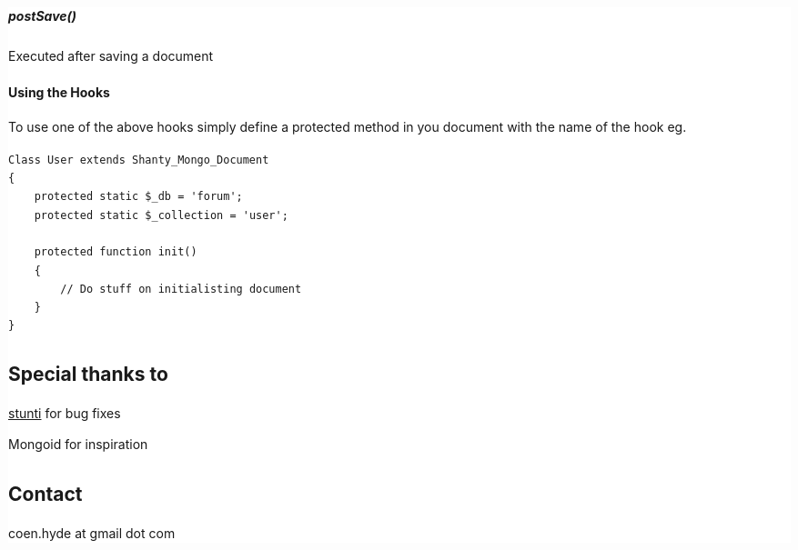 ##### postSave()

Executed after saving a document

#### Using the Hooks

To use one of the above hooks simply define a protected method in you document with the name of the hook eg.

	Class User extends Shanty_Mongo_Document
	{
		protected static $_db = 'forum';
		protected static $_collection = 'user';
		
		protected function init()
		{
			// Do stuff on initialisting document
		}
	}

Special thanks to
-----------------

[stunti](http://github.com/stunti) for bug fixes

Mongoid for inspiration
 
Contact
-------

coen.hyde at gmail dot com
